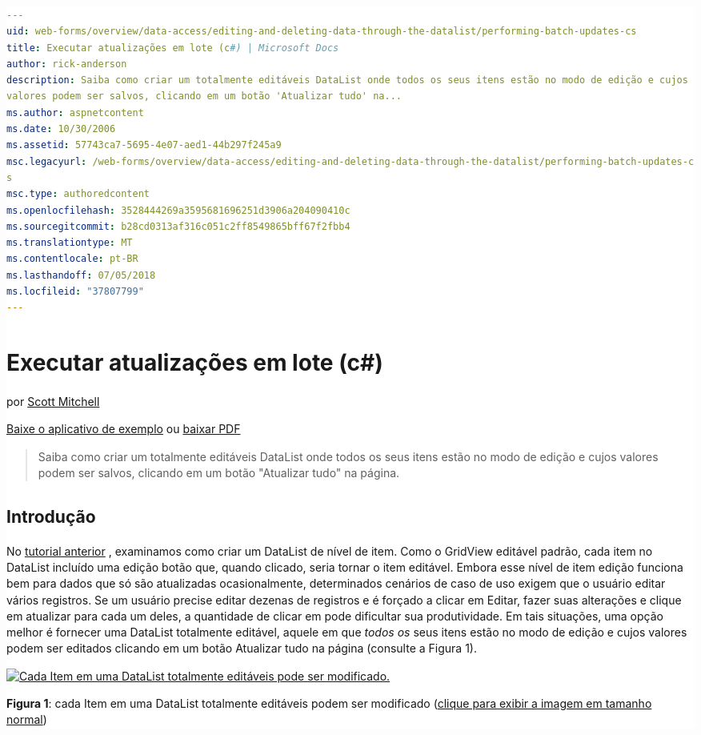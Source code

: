 ```yaml
---
uid: web-forms/overview/data-access/editing-and-deleting-data-through-the-datalist/performing-batch-updates-cs
title: Executar atualizações em lote (c#) | Microsoft Docs
author: rick-anderson
description: Saiba como criar um totalmente editáveis DataList onde todos os seus itens estão no modo de edição e cujos valores podem ser salvos, clicando em um botão 'Atualizar tudo' na...
ms.author: aspnetcontent
ms.date: 10/30/2006
ms.assetid: 57743ca7-5695-4e07-aed1-44b297f245a9
msc.legacyurl: /web-forms/overview/data-access/editing-and-deleting-data-through-the-datalist/performing-batch-updates-cs
msc.type: authoredcontent
ms.openlocfilehash: 3528444269a3595681696251d3906a204090410c
ms.sourcegitcommit: b28cd0313af316c051c2ff8549865bff67f2fbb4
ms.translationtype: MT
ms.contentlocale: pt-BR
ms.lasthandoff: 07/05/2018
ms.locfileid: "37807799"
---
```

<a name="performing-batch-updates-c"></a>Executar atualizações em lote (c#)
====================
por [Scott Mitchell](https://twitter.com/ScottOnWriting)

[Baixe o aplicativo de exemplo](http://download.microsoft.com/download/9/c/1/9c1d03ee-29ba-4d58-aa1a-f201dcc822ea/ASPNET_Data_Tutorial_37_CS.exe) ou [baixar PDF](performing-batch-updates-cs/_static/datatutorial37cs1.pdf)

> Saiba como criar um totalmente editáveis DataList onde todos os seus itens estão no modo de edição e cujos valores podem ser salvos, clicando em um botão "Atualizar tudo" na página.


## <a name="introduction"></a>Introdução

No [tutorial anterior](an-overview-of-editing-and-deleting-data-in-the-datalist-cs.md) , examinamos como criar um DataList de nível de item. Como o GridView editável padrão, cada item no DataList incluído uma edição botão que, quando clicado, seria tornar o item editável. Embora esse nível de item edição funciona bem para dados que só são atualizadas ocasionalmente, determinados cenários de caso de uso exigem que o usuário editar vários registros. Se um usuário precise editar dezenas de registros e é forçado a clicar em Editar, fazer suas alterações e clique em atualizar para cada um deles, a quantidade de clicar em pode dificultar sua produtividade. Em tais situações, uma opção melhor é fornecer uma DataList totalmente editável, aquele em que *todos os* seus itens estão no modo de edição e cujos valores podem ser editados clicando em um botão Atualizar tudo na página (consulte a Figura 1).


[![Cada Item em uma DataList totalmente editáveis pode ser modificado.](performing-batch-updates-cs/_static/image2.png)](performing-batch-updates-cs/_static/image1.png)

**Figura 1**: cada Item em uma DataList totalmente editáveis podem ser modificado ([clique para exibir a imagem em tamanho normal](performing-batch-updates-cs/_static/image3.png))
